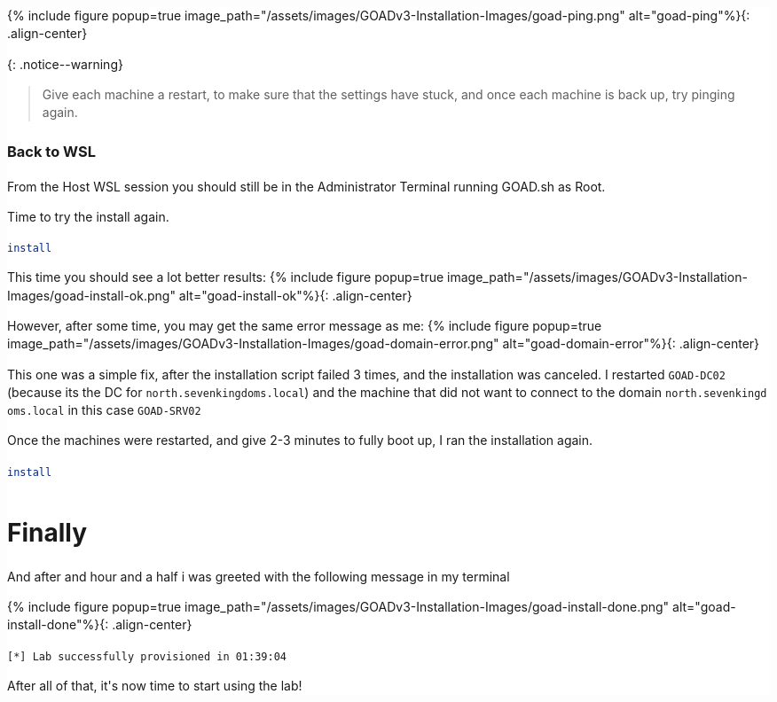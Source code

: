 {% include figure popup=true image_path="/assets/images/GOADv3-Installation-Images/goad-ping.png" alt="goad-ping"%}{: .align-center} 

{: .notice--warning}
>Give each machine a restart, to make sure that the settings have stuck, and once each machine is back up, try pinging again.


### Back to WSL

From the Host WSL session you should still be in the Administrator Terminal running GOAD.sh as Root.

Time to try the install again.

```bash
install
```

This time you should see a lot better results:
{% include figure popup=true image_path="/assets/images/GOADv3-Installation-Images/goad-install-ok.png" alt="goad-install-ok"%}{: .align-center} 

However, after some time, you may get the same error message as me:
{% include figure popup=true image_path="/assets/images/GOADv3-Installation-Images/goad-domain-error.png" alt="goad-domain-error"%}{: .align-center} 

This one was a simple fix, after the installation script failed 3 times, and the installation was canceled. 
I restarted `GOAD-DC02` (because its the DC for `north.sevenkingdoms.local`) and the machine that did not want to connect to the domain `north.sevenkingdoms.local` in this case `GOAD-SRV02`

Once the machines were restarted, and give 2-3 minutes to fully boot up, I ran the installation again.

```bash
install
```  

# Finally

And after and hour and a half i was greeted with the following message in my terminal

{% include figure popup=true image_path="/assets/images/GOADv3-Installation-Images/goad-install-done.png" alt="goad-install-done"%}{: .align-center} 

```
[*] Lab successfully provisioned in 01:39:04
```

After all of that, it's now time to start using the lab!